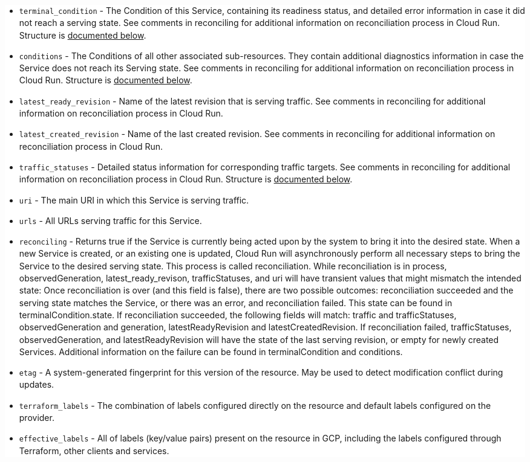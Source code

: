* `terminal_condition` -
  The Condition of this Service, containing its readiness status, and detailed error information in case it did not reach a serving state. See comments in reconciling for additional information on reconciliation process in Cloud Run.
  Structure is [documented below](#nested_terminal_condition).

* `conditions` -
  The Conditions of all other associated sub-resources. They contain additional diagnostics information in case the Service does not reach its Serving state. See comments in reconciling for additional information on reconciliation process in Cloud Run.
  Structure is [documented below](#nested_conditions).

* `latest_ready_revision` -
  Name of the latest revision that is serving traffic. See comments in reconciling for additional information on reconciliation process in Cloud Run.

* `latest_created_revision` -
  Name of the last created revision. See comments in reconciling for additional information on reconciliation process in Cloud Run.

* `traffic_statuses` -
  Detailed status information for corresponding traffic targets. See comments in reconciling for additional information on reconciliation process in Cloud Run.
  Structure is [documented below](#nested_traffic_statuses).

* `uri` -
  The main URI in which this Service is serving traffic.

* `urls` -
  All URLs serving traffic for this Service.

* `reconciling` -
  Returns true if the Service is currently being acted upon by the system to bring it into the desired state.
  When a new Service is created, or an existing one is updated, Cloud Run will asynchronously perform all necessary steps to bring the Service to the desired serving state. This process is called reconciliation. While reconciliation is in process, observedGeneration, latest_ready_revison, trafficStatuses, and uri will have transient values that might mismatch the intended state: Once reconciliation is over (and this field is false), there are two possible outcomes: reconciliation succeeded and the serving state matches the Service, or there was an error, and reconciliation failed. This state can be found in terminalCondition.state.
  If reconciliation succeeded, the following fields will match: traffic and trafficStatuses, observedGeneration and generation, latestReadyRevision and latestCreatedRevision.
  If reconciliation failed, trafficStatuses, observedGeneration, and latestReadyRevision will have the state of the last serving revision, or empty for newly created Services. Additional information on the failure can be found in terminalCondition and conditions.

* `etag` -
  A system-generated fingerprint for this version of the resource. May be used to detect modification conflict during updates.

* `terraform_labels` -
  The combination of labels configured directly on the resource
   and default labels configured on the provider.

* `effective_labels` -
  All of labels (key/value pairs) present on the resource in GCP, including the labels configured through Terraform, other clients and services.
